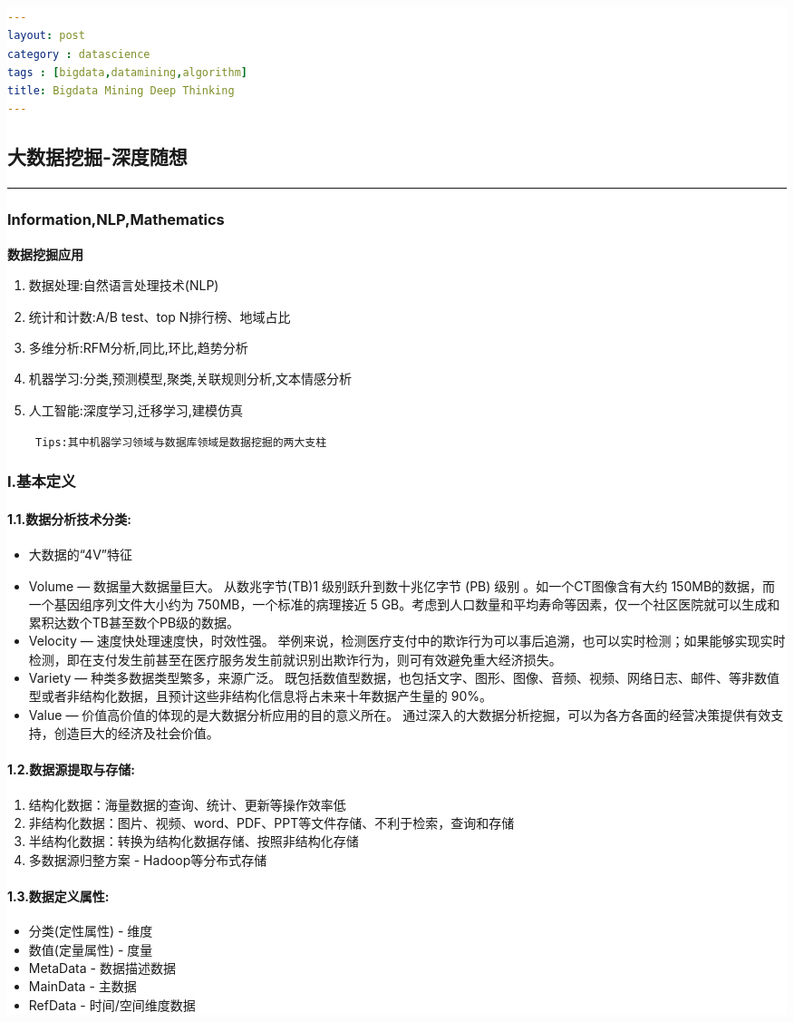 ```yaml
---
layout: post
category : datascience
tags : [bigdata,datamining,algorithm]
title: Bigdata Mining Deep Thinking
---
```


## 大数据挖掘-深度随想
-------------------------------------------------

### Information,NLP,Mathematics

**数据挖掘应用**

1. 数据处理:自然语言处理技术(NLP)
2. 统计和计数:A/B test、top N排行榜、地域占比
3. 多维分析:RFM分析,同比,环比,趋势分析
4. 机器学习:分类,预测模型,聚类,关联规则分析,文本情感分析
5. 人工智能:深度学习,迁移学习,建模仿真

        Tips:其中机器学习领域与数据库领域是数据挖掘的两大支柱

### I.基本定义

#### 1.1.数据分析技术分类:

* 大数据的“4V”特征

 - Volume — 数据量大数据量巨大。 从数兆字节(TB)1 级别跃升到数十兆亿字节 (PB) 级别 。如一个CT图像含有大约 150MB的数据，而一个基因组序列文件大小约为 750MB，一个标准的病理接近 5 GB。考虑到人口数量和平均寿命等因素，仅一个社区医院就可以生成和累积达数个TB甚至数个PB级的数据。
 - Velocity — 速度快处理速度快，时效性强。 举例来说，检测医疗支付中的欺诈行为可以事后追溯，也可以实时检测；如果能够实现实时检测，即在支付发生前甚至在医疗服务发生前就识别出欺诈行为，则可有效避免重大经济损失。
 - Variety — 种类多数据类型繁多，来源广泛。 既包括数值型数据，也包括文字、图形、图像、音频、视频、网络日志、邮件、等非数值型或者非结构化数据，且预计这些非结构化信息将占未来十年数据产生量的 90%。
 - Value — 价值高价值的体现的是大数据分析应用的目的意义所在。 通过深入的大数据分析挖掘，可以为各方各面的经营决策提供有效支持，创造巨大的经济及社会价值。

#### 1.2.数据源提取与存储:

1. 结构化数据：海量数据的查询、统计、更新等操作效率低
2. 非结构化数据：图片、视频、word、PDF、PPT等文件存储、不利于检索，查询和存储
3. 半结构化数据：转换为结构化数据存储、按照非结构化存储
4. 多数据源归整方案 - Hadoop等分布式存储

#### 1.3.数据定义属性:

- 分类(定性属性) - 维度
- 数值(定量属性) - 度量
- MetaData - 数据描述数据
- MainData - 主数据
- RefData - 时间/空间维度数据
